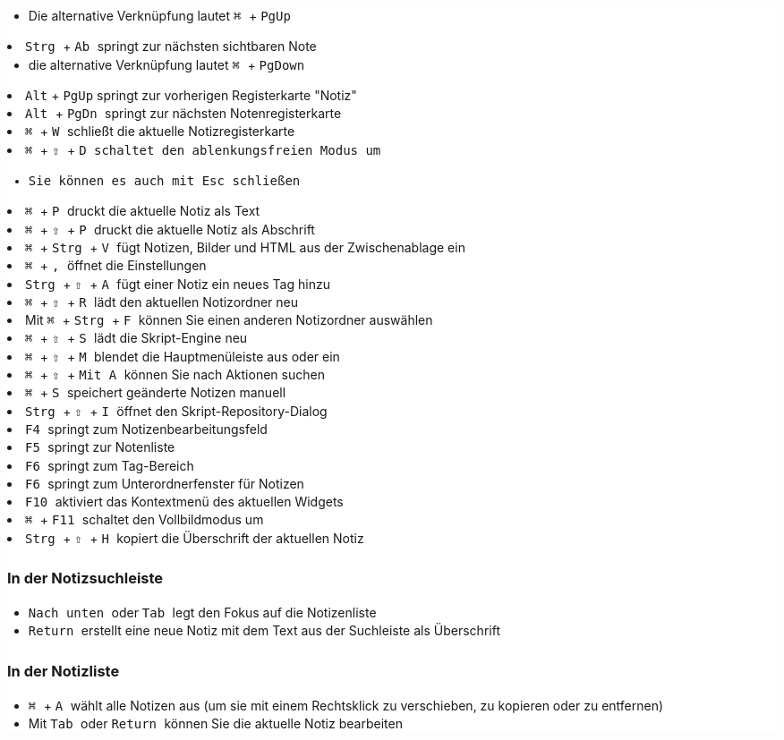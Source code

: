 <ul>
<li>Die alternative Verknüpfung lautet <kbd> ⌘ </kbd> + <kbd> PgUp </kbd></li>
</ul></li>
<li><kbd> Strg </kbd> + <kbd> Ab </kbd> springt zur nächsten sichtbaren Note

<ul>
<li>die alternative Verknüpfung lautet <kbd> ⌘ </kbd> + <kbd> PgDown </kbd></li>
</ul></li>
<li><kbd>Alt</kbd> + <kbd>PgUp</kbd> springt zur vorherigen Registerkarte "Notiz"</li>
<li><kbd> Alt </kbd> + <kbd> PgDn </kbd> springt zur nächsten Notenregisterkarte</li>
<li><kbd> ⌘ </kbd> + <kbd> W </kbd> schließt die aktuelle Notizregisterkarte</li>
<li><kbd> ⌘ </kbd> + <kbd> ⇧ </kbd> + <kbd> D </ 0> schaltet den ablenkungsfreien Modus um

<ul>
<li>Sie können es auch mit <kbd> Esc </kbd> schließen</li>
</ul></li>
<li><kbd> ⌘ </kbd> + <kbd> P </kbd> druckt die aktuelle Notiz als Text</li>
<li><kbd> ⌘ </kbd> + <kbd> ⇧ </kbd> + <kbd> P </kbd> druckt die aktuelle Notiz als Abschrift</li>
<li><kbd> ⌘ </kbd> + <kbd> Strg </kbd> + <kbd> V </kbd> fügt Notizen, Bilder und HTML aus der Zwischenablage ein</li>
<li><kbd> ⌘ </kbd> + <kbd>, </kbd> öffnet die Einstellungen</li>
<li><kbd> Strg </kbd> + <kbd> ⇧ </kbd> + <kbd> A </kbd> fügt einer Notiz ein neues Tag hinzu</li>
<li><kbd> ⌘ </kbd> + <kbd> ⇧ </kbd> + <kbd> R </kbd> lädt den aktuellen Notizordner neu</li>
<li>Mit <kbd> ⌘ </kbd> + <kbd> Strg </kbd> + <kbd> F </kbd> können Sie einen anderen Notizordner auswählen</li>
<li><kbd> ⌘ </kbd> + <kbd> ⇧ </kbd> + <kbd> S </kbd> lädt die Skript-Engine neu</li>
<li><kbd> ⌘ </kbd> + <kbd> ⇧ </kbd> + <kbd> M </kbd> blendet die Hauptmenüleiste aus oder ein</li>
<li><kbd> ⌘ </kbd> + <kbd> ⇧ </kbd> + <kbd> Mit A </kbd> können Sie nach Aktionen suchen</li>
<li><kbd> ⌘ </kbd> + <kbd> S </kbd> speichert geänderte Notizen manuell</li>
<li><kbd> Strg </kbd> + <kbd> ⇧ </kbd> + <kbd> I </kbd> öffnet den Skript-Repository-Dialog</li>
<li><kbd> F4 </kbd> springt zum Notizenbearbeitungsfeld</li>
<li><kbd> F5 </kbd> springt zur Notenliste</li>
<li><kbd> F6 </kbd> springt zum Tag-Bereich</li>
<li><kbd> F6 </kbd> springt zum Unterordnerfenster für Notizen</li>
<li><kbd> F10 </kbd> aktiviert das Kontextmenü des aktuellen Widgets</li>
<li><kbd> ⌘ </kbd> + <kbd> F11 </kbd> schaltet den Vollbildmodus um</li>
<li><kbd> Strg </kbd> + <kbd> ⇧ </kbd> + <kbd> H </kbd> kopiert die Überschrift der aktuellen Notiz</li>
</ul>

<h3 spaces-before="0">In der Notizsuchleiste</h3>

<ul>
<li><kbd> Nach unten </kbd> oder <kbd> Tab </kbd> legt den Fokus auf die Notizenliste</li>
<li><kbd> Return </kbd> erstellt eine neue Notiz mit dem Text aus der Suchleiste als Überschrift</li>
</ul>

<h3 spaces-before="0">In der Notizliste</h3>

<ul>
<li><kbd> ⌘ </kbd> + <kbd> A </kbd> wählt alle Notizen aus (um sie mit einem Rechtsklick zu verschieben, zu kopieren oder zu entfernen)</li>
<li>Mit <kbd> Tab </kbd> oder <kbd> Return </kbd> können Sie die aktuelle Notiz bearbeiten</li>
</ul>
